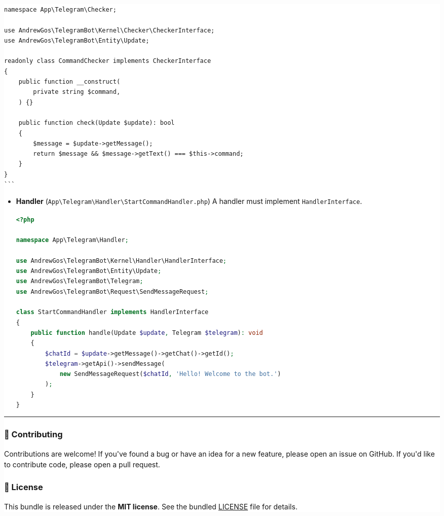     namespace App\Telegram\Checker;
    
    use AndrewGos\TelegramBot\Kernel\Checker\CheckerInterface;
    use AndrewGos\TelegramBot\Entity\Update;
    
    readonly class CommandChecker implements CheckerInterface
    {
        public function __construct(
            private string $command,
        ) {}
    
        public function check(Update $update): bool
        {
            $message = $update->getMessage();
            return $message && $message->getText() === $this->command;
        }
    }
    ```

*   **Handler** (`App\Telegram\Handler\StartCommandHandler.php`)
    A handler must implement `HandlerInterface`.

    ```php
    <?php
    
    namespace App\Telegram\Handler;
    
    use AndrewGos\TelegramBot\Kernel\Handler\HandlerInterface;
    use AndrewGos\TelegramBot\Entity\Update;
    use AndrewGos\TelegramBot\Telegram;
    use AndrewGos\TelegramBot\Request\SendMessageRequest;
    
    class StartCommandHandler implements HandlerInterface
    {
        public function handle(Update $update, Telegram $telegram): void
        {
            $chatId = $update->getMessage()->getChat()->getId();
            $telegram->getApi()->sendMessage(
                new SendMessageRequest($chatId, 'Hello! Welcome to the bot.')
            );
        }
    }
    ```

---

### 🤝 Contributing

Contributions are welcome! If you've found a bug or have an idea for a new feature, please open an issue on GitHub. If you'd like to contribute code, please open a pull request.

### 📜 License

This bundle is released under the **MIT license**. See the bundled [LICENSE](LICENSE) file for details.
